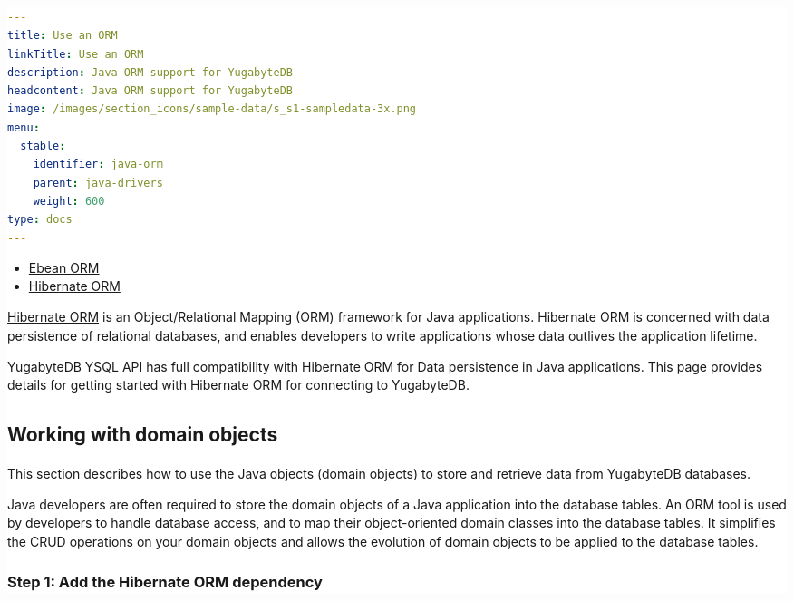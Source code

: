 ```yaml
---
title: Use an ORM
linkTitle: Use an ORM
description: Java ORM support for YugabyteDB
headcontent: Java ORM support for YugabyteDB
image: /images/section_icons/sample-data/s_s1-sampledata-3x.png
menu:
  stable:
    identifier: java-orm
    parent: java-drivers
    weight: 600
type: docs
---
```


<ul class="nav nav-tabs-alt nav-tabs-yb">

  <li >
    <a href="/preview/drivers-orms/java/ebean/" class="nav-link ">
      <i class="icon-java-bold" aria-hidden="true"></i>
      Ebean ORM
    </a>
  </li>

  <li >
    <a href="/preview/drivers-orms/java/hibernate" class="nav-link active">
      <i class="icon-java-bold" aria-hidden="true"></i>
      Hibernate ORM
    </a>
  </li>

</ul>

[Hibernate ORM](https://hibernate.org/orm/) is an Object/Relational Mapping (ORM) framework for Java applications. Hibernate ORM is concerned with data persistence of relational databases, and enables developers to write applications whose data outlives the application lifetime.

YugabyteDB YSQL API has full compatibility with Hibernate ORM for Data persistence in Java applications. This page provides details for getting started with Hibernate ORM for connecting to YugabyteDB.

## Working with domain objects

This section describes how to use the Java objects (domain objects) to store and retrieve data from YugabyteDB databases.

Java developers are often required to store the domain objects of a Java application into the database tables. An ORM tool is used by developers to handle database access, and to map their object-oriented domain classes into the database tables. It simplifies the CRUD operations on your domain objects and allows the evolution of domain objects to be applied to the database tables.

### Step 1: Add the Hibernate ORM dependency
